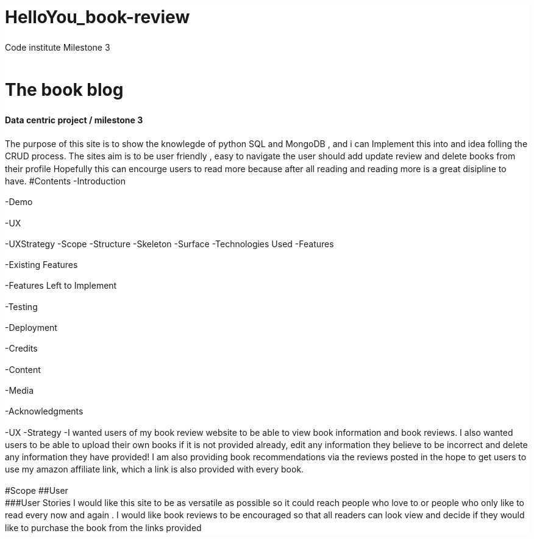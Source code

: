 # HelloYou_book-review
Code institute Milestone 3

# The book blog 
#### Data centric project / milestone 3 

The purpose of this site is to show the knowlegde of python SQL and MongoDB , and i can Implement this into and idea folling the CRUD process. 
The sites aim is to be user friendly , easy to navigate the user should add update review and delete books from their profile 
Hopefully this can encourge users to read more because after all reading and reading more is a great disipline 
to have.
#Contents
-Introduction

-Demo

-UX

-UXStrategy
  -Scope
  -Structure
  -Skeleton
  -Surface
  -Technologies Used
-Features

-Existing Features

-Features Left to Implement

-Testing

-Deployment

-Credits

-Content

-Media

-Acknowledgments

-UX
-Strategy
-I wanted users of my book review website to be able to view book information and book reviews. I also wanted users to be able to upload their own books if it is not provided already, edit any information they believe to be incorrect and delete any information they have provided! I am also providing book recommendations via the reviews posted in the hope to get users to use my amazon affiliate link, which a link is also provided with every book.

#Scope
##User	
###User Stories
I would like this site to be as versatile as possible so it could reach people who love to or people who only like to read every now and again  . I would like book reviews to be encouraged so that all readers can look view and decide if they would like to purchase the book from the links provided 

